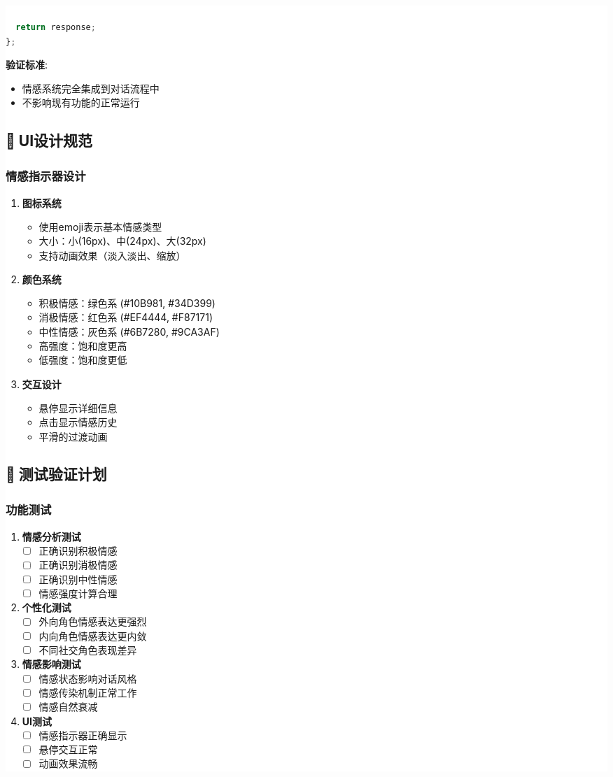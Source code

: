    ```typescript
     
     return response;
   };
   ```

**验证标准**:
- 情感系统完全集成到对话流程中
- 不影响现有功能的正常运行

## 🎨 UI设计规范

### 情感指示器设计
1. **图标系统**
   - 使用emoji表示基本情感类型
   - 大小：小(16px)、中(24px)、大(32px)
   - 支持动画效果（淡入淡出、缩放）

2. **颜色系统**
   - 积极情感：绿色系 (#10B981, #34D399)
   - 消极情感：红色系 (#EF4444, #F87171)
   - 中性情感：灰色系 (#6B7280, #9CA3AF)
   - 高强度：饱和度更高
   - 低强度：饱和度更低

3. **交互设计**
   - 悬停显示详细信息
   - 点击显示情感历史
   - 平滑的过渡动画

## 🧪 测试验证计划

### 功能测试
1. **情感分析测试**
   - [ ] 正确识别积极情感
   - [ ] 正确识别消极情感
   - [ ] 正确识别中性情感
   - [ ] 情感强度计算合理

2. **个性化测试**
   - [ ] 外向角色情感表达更强烈
   - [ ] 内向角色情感表达更内敛
   - [ ] 不同社交角色表现差异

3. **情感影响测试**
   - [ ] 情感状态影响对话风格
   - [ ] 情感传染机制正常工作
   - [ ] 情感自然衰减

4. **UI测试**
   - [ ] 情感指示器正确显示
   - [ ] 悬停交互正常
   - [ ] 动画效果流畅
